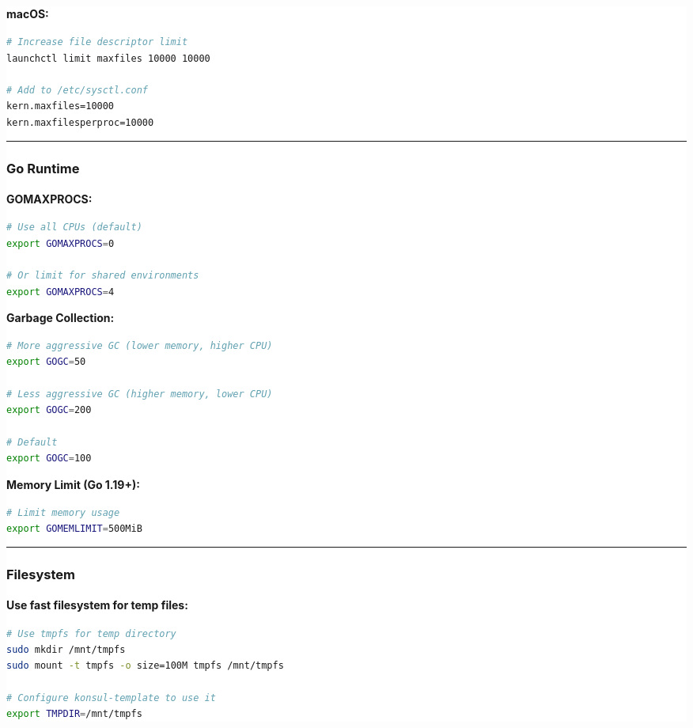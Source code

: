**macOS:**

```bash
# Increase file descriptor limit
launchctl limit maxfiles 10000 10000

# Add to /etc/sysctl.conf
kern.maxfiles=10000
kern.maxfilesperproc=10000
```

---

### Go Runtime

**GOMAXPROCS:**

```bash
# Use all CPUs (default)
export GOMAXPROCS=0

# Or limit for shared environments
export GOMAXPROCS=4
```

**Garbage Collection:**

```bash
# More aggressive GC (lower memory, higher CPU)
export GOGC=50

# Less aggressive GC (higher memory, lower CPU)
export GOGC=200

# Default
export GOGC=100
```

**Memory Limit (Go 1.19+):**

```bash
# Limit memory usage
export GOMEMLIMIT=500MiB
```

---

### Filesystem

**Use fast filesystem for temp files:**

```bash
# Use tmpfs for temp directory
sudo mkdir /mnt/tmpfs
sudo mount -t tmpfs -o size=100M tmpfs /mnt/tmpfs

# Configure konsul-template to use it
export TMPDIR=/mnt/tmpfs
```
